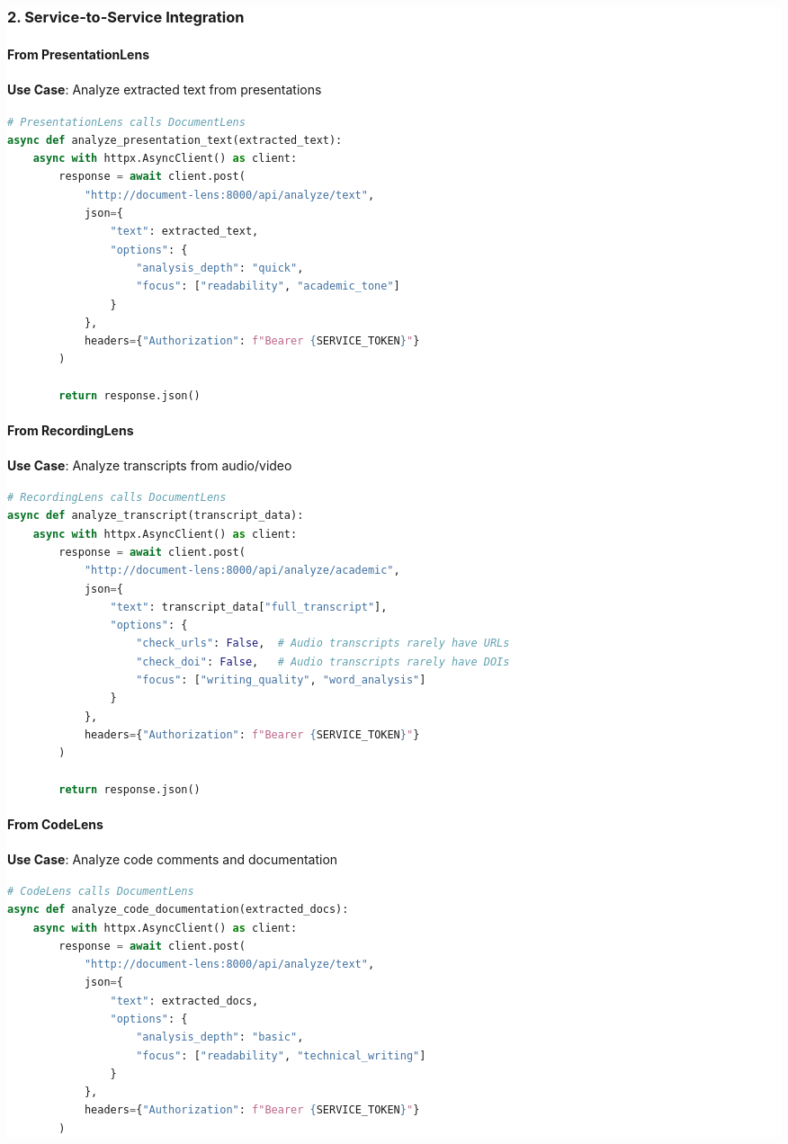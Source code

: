 ### 2. Service-to-Service Integration

#### From PresentationLens
**Use Case**: Analyze extracted text from presentations

```python
# PresentationLens calls DocumentLens
async def analyze_presentation_text(extracted_text):
    async with httpx.AsyncClient() as client:
        response = await client.post(
            "http://document-lens:8000/api/analyze/text",
            json={
                "text": extracted_text,
                "options": {
                    "analysis_depth": "quick",
                    "focus": ["readability", "academic_tone"]
                }
            },
            headers={"Authorization": f"Bearer {SERVICE_TOKEN}"}
        )
        
        return response.json()
```

#### From RecordingLens
**Use Case**: Analyze transcripts from audio/video

```python
# RecordingLens calls DocumentLens
async def analyze_transcript(transcript_data):
    async with httpx.AsyncClient() as client:
        response = await client.post(
            "http://document-lens:8000/api/analyze/academic",
            json={
                "text": transcript_data["full_transcript"],
                "options": {
                    "check_urls": False,  # Audio transcripts rarely have URLs
                    "check_doi": False,   # Audio transcripts rarely have DOIs
                    "focus": ["writing_quality", "word_analysis"]
                }
            },
            headers={"Authorization": f"Bearer {SERVICE_TOKEN}"}
        )
        
        return response.json()
```

#### From CodeLens
**Use Case**: Analyze code comments and documentation

```python
# CodeLens calls DocumentLens
async def analyze_code_documentation(extracted_docs):
    async with httpx.AsyncClient() as client:
        response = await client.post(
            "http://document-lens:8000/api/analyze/text",
            json={
                "text": extracted_docs,
                "options": {
                    "analysis_depth": "basic",
                    "focus": ["readability", "technical_writing"]
                }
            },
            headers={"Authorization": f"Bearer {SERVICE_TOKEN}"}
        )
```